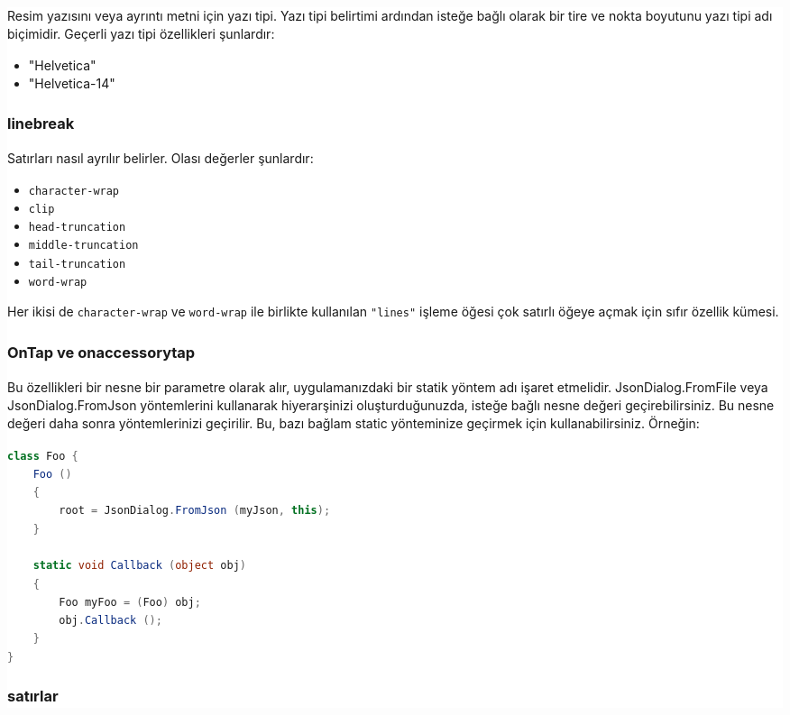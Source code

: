Resim yazısını veya ayrıntı metni için yazı tipi. Yazı tipi belirtimi ardından isteğe bağlı olarak bir tire ve nokta boyutunu yazı tipi adı biçimidir.
Geçerli yazı tipi özellikleri şunlardır:

-  "Helvetica"
-  "Helvetica-14"


 <a name="linebreak" />


### <a name="linebreak"></a>linebreak

Satırları nasıl ayrılır belirler. Olası değerler şunlardır:

-  `character-wrap`
-  `clip`
-  `head-truncation`
-  `middle-truncation`
-  `tail-truncation`
-  `word-wrap`


Her ikisi de `character-wrap` ve `word-wrap` ile birlikte kullanılan `"lines"` işleme öğesi çok satırlı öğeye açmak için sıfır özellik kümesi.

 <a name="ontap_and_onaccessorytap" />


### <a name="ontap-and-onaccessorytap"></a>OnTap ve onaccessorytap

Bu özellikleri bir nesne bir parametre olarak alır, uygulamanızdaki bir statik yöntem adı işaret etmelidir. JsonDialog.FromFile veya JsonDialog.FromJson yöntemlerini kullanarak hiyerarşinizi oluşturduğunuzda, isteğe bağlı nesne değeri geçirebilirsiniz. Bu nesne değeri daha sonra yöntemlerinizi geçirilir. Bu, bazı bağlam static yönteminize geçirmek için kullanabilirsiniz. Örneğin:

```csharp
class Foo {
    Foo ()
    {
        root = JsonDialog.FromJson (myJson, this);
    }

    static void Callback (object obj)
    {
        Foo myFoo = (Foo) obj;
        obj.Callback ();
    }
}
```

 <a name="lines" />


### <a name="lines"></a>satırlar
